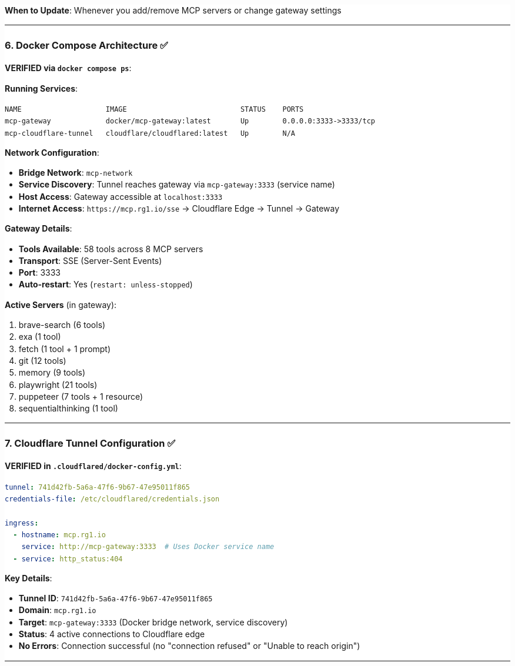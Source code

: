 **When to Update**: Whenever you add/remove MCP servers or change gateway settings

---

### 6. Docker Compose Architecture ✅

**VERIFIED via `docker compose ps`**:

**Running Services**:
```
NAME                    IMAGE                           STATUS    PORTS
mcp-gateway             docker/mcp-gateway:latest       Up        0.0.0.0:3333->3333/tcp
mcp-cloudflare-tunnel   cloudflare/cloudflared:latest   Up        N/A
```

**Network Configuration**:
- **Bridge Network**: `mcp-network`
- **Service Discovery**: Tunnel reaches gateway via `mcp-gateway:3333` (service name)
- **Host Access**: Gateway accessible at `localhost:3333`
- **Internet Access**: `https://mcp.rg1.io/sse` → Cloudflare Edge → Tunnel → Gateway

**Gateway Details**:
- **Tools Available**: 58 tools across 8 MCP servers
- **Transport**: SSE (Server-Sent Events)
- **Port**: 3333
- **Auto-restart**: Yes (`restart: unless-stopped`)

**Active Servers** (in gateway):
1. brave-search (6 tools)
2. exa (1 tool)
3. fetch (1 tool + 1 prompt)
4. git (12 tools)
5. memory (9 tools)
6. playwright (21 tools)
7. puppeteer (7 tools + 1 resource)
8. sequentialthinking (1 tool)

---

### 7. Cloudflare Tunnel Configuration ✅

**VERIFIED in `.cloudflared/docker-config.yml`**:

```yaml
tunnel: 741d42fb-5a6a-47f6-9b67-47e95011f865
credentials-file: /etc/cloudflared/credentials.json

ingress:
  - hostname: mcp.rg1.io
    service: http://mcp-gateway:3333  # Uses Docker service name
  - service: http_status:404
```

**Key Details**:
- **Tunnel ID**: `741d42fb-5a6a-47f6-9b67-47e95011f865`
- **Domain**: `mcp.rg1.io`
- **Target**: `mcp-gateway:3333` (Docker bridge network, service discovery)
- **Status**: 4 active connections to Cloudflare edge
- **No Errors**: Connection successful (no "connection refused" or "Unable to reach origin")

---